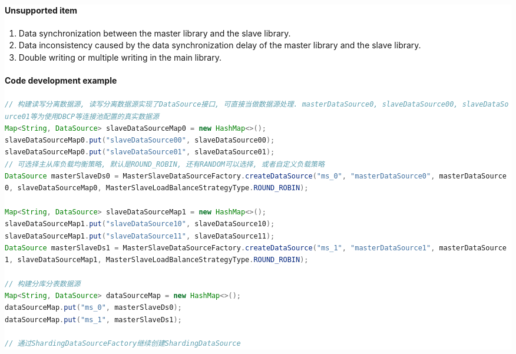 #### Unsupported item

1. Data synchronization between the master library and the slave library.
2. Data inconsistency caused by the data synchronization delay of the master library and the slave library.
3. Double writing or multiple writing in the main library.

#### Code development example

```java
// 构建读写分离数据源, 读写分离数据源实现了DataSource接口, 可直接当做数据源处理. masterDataSource0, slaveDataSource00, slaveDataSource01等为使用DBCP等连接池配置的真实数据源
Map<String, DataSource> slaveDataSourceMap0 = new HashMap<>();
slaveDataSourceMap0.put("slaveDataSource00", slaveDataSource00);
slaveDataSourceMap0.put("slaveDataSource01", slaveDataSource01);
// 可选择主从库负载均衡策略, 默认是ROUND_ROBIN, 还有RANDOM可以选择, 或者自定义负载策略
DataSource masterSlaveDs0 = MasterSlaveDataSourceFactory.createDataSource("ms_0", "masterDataSource0", masterDataSource0, slaveDataSourceMap0, MasterSlaveLoadBalanceStrategyType.ROUND_ROBIN);

Map<String, DataSource> slaveDataSourceMap1 = new HashMap<>();
slaveDataSourceMap1.put("slaveDataSource10", slaveDataSource10);
slaveDataSourceMap1.put("slaveDataSource11", slaveDataSource11);
DataSource masterSlaveDs1 = MasterSlaveDataSourceFactory.createDataSource("ms_1", "masterDataSource1", masterDataSource1, slaveDataSourceMap1, MasterSlaveLoadBalanceStrategyType.ROUND_ROBIN);

// 构建分库分表数据源
Map<String, DataSource> dataSourceMap = new HashMap<>();
dataSourceMap.put("ms_0", masterSlaveDs0);
dataSourceMap.put("ms_1", masterSlaveDs1);

// 通过ShardingDataSourceFactory继续创建ShardingDataSource
```





